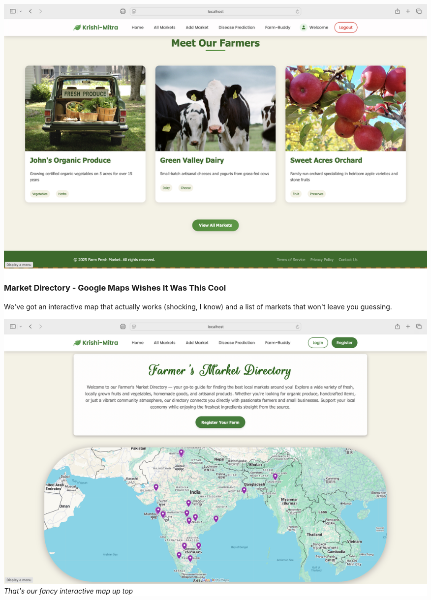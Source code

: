 ![Almost There](ReadMe_Images/1.6.jpg)

### Market Directory - Google Maps Wishes It Was This Cool
We've got an interactive map that actually works (shocking, I know) and a list of markets that won't leave you guessing.

![Market Directory](ReadMe_Images/2.1MarketDirectory.jpg)
*That's our fancy interactive map up top*

